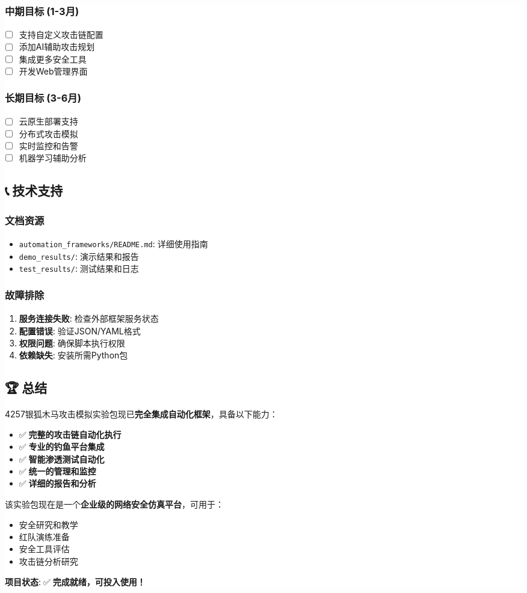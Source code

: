 ### 中期目标 (1-3月)
- [ ] 支持自定义攻击链配置
- [ ] 添加AI辅助攻击规划
- [ ] 集成更多安全工具
- [ ] 开发Web管理界面

### 长期目标 (3-6月)
- [ ] 云原生部署支持
- [ ] 分布式攻击模拟
- [ ] 实时监控和告警
- [ ] 机器学习辅助分析

## 📞 技术支持

### 文档资源
- `automation_frameworks/README.md`: 详细使用指南
- `demo_results/`: 演示结果和报告
- `test_results/`: 测试结果和日志

### 故障排除
1. **服务连接失败**: 检查外部框架服务状态
2. **配置错误**: 验证JSON/YAML格式
3. **权限问题**: 确保脚本执行权限
4. **依赖缺失**: 安装所需Python包

## 🏆 总结

4257银狐木马攻击模拟实验包现已**完全集成自动化框架**，具备以下能力：

- ✅ **完整的攻击链自动化执行**
- ✅ **专业的钓鱼平台集成**
- ✅ **智能渗透测试自动化**
- ✅ **统一的管理和监控**
- ✅ **详细的报告和分析**

该实验包现在是一个**企业级的网络安全仿真平台**，可用于：
- 安全研究和教学
- 红队演练准备
- 安全工具评估
- 攻击链分析研究

**项目状态**: ✅ **完成就绪，可投入使用！**